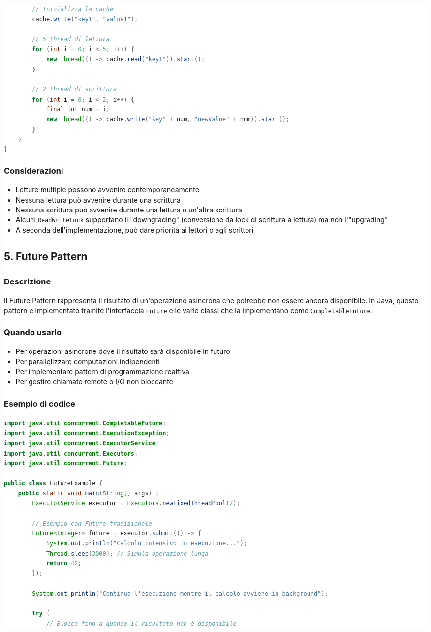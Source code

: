 ```java
        // Inizializza la cache
        cache.write("key1", "value1");
        
        // 5 thread di lettura
        for (int i = 0; i < 5; i++) {
            new Thread(() -> cache.read("key1")).start();
        }
        
        // 2 thread di scrittura
        for (int i = 0; i < 2; i++) {
            final int num = i;
            new Thread(() -> cache.write("key" + num, "newValue" + num)).start();
        }
    }
}
```

### Considerazioni
- Letture multiple possono avvenire contemporaneamente
- Nessuna lettura può avvenire durante una scrittura
- Nessuna scrittura può avvenire durante una lettura o un'altra scrittura
- Alcuni `ReadWriteLock` supportano il "downgrading" (conversione da lock di scrittura a lettura) ma non l'"upgrading"
- A seconda dell'implementazione, può dare priorità ai lettori o agli scrittori

## 5. Future Pattern

### Descrizione
Il Future Pattern rappresenta il risultato di un'operazione asincrona che potrebbe non essere ancora disponibile. In Java, questo pattern è implementato tramite l'interfaccia `Future` e le varie classi che la implementano come `CompletableFuture`.

### Quando usarlo
- Per operazioni asincrone dove il risultato sarà disponibile in futuro
- Per parallelizzare computazioni indipendenti
- Per implementare pattern di programmazione reattiva
- Per gestire chiamate remote o I/O non bloccante

### Esempio di codice

```java
import java.util.concurrent.CompletableFuture;
import java.util.concurrent.ExecutionException;
import java.util.concurrent.ExecutorService;
import java.util.concurrent.Executors;
import java.util.concurrent.Future;

public class FutureExample {
    public static void main(String[] args) {
        ExecutorService executor = Executors.newFixedThreadPool(2);
        
        // Esempio con Future tradizionale
        Future<Integer> future = executor.submit(() -> {
            System.out.println("Calcolo intensivo in esecuzione...");
            Thread.sleep(3000); // Simula operazione lunga
            return 42;
        });
        
        System.out.println("Continua l'esecuzione mentre il calcolo avviene in background");
        
        try {
            // Blocca fino a quando il risultato non è disponibile
```